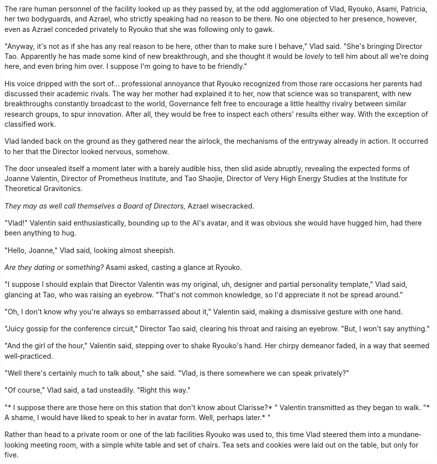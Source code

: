 The rare human personnel of the facility looked up as they passed by, at the odd agglomeration of Vlad, Ryouko, Asami, Patricia, her two bodyguards, and Azrael, who strictly speaking had no reason to be there. No one objected to her presence, however, even as Azrael conceded privately to Ryouko that she was following only to gawk.

"Anyway, it's not as if she has any real reason to be here, other than to make sure I behave," Vlad said. "She's bringing Director Tao. Apparently he has made some kind of new breakthrough, and she thought it would be *lovely* to tell him about all we're doing here, and even bring him over. I suppose I'm going to have to be friendly."

His voice dripped with the sort of… professional annoyance that Ryouko recognized from those rare occasions her parents had discussed their academic rivals. The way her mother had explained it to her, now that science was so transparent, with new breakthroughs constantly broadcast to the world, Governance felt free to encourage a little healthy rivalry between similar research groups, to spur innovation. After all, they would be free to inspect each others' results either way. With the exception of classified work.

Vlad landed back on the ground as they gathered near the airlock, the mechanisms of the entryway already in action. It occurred to her that the Director looked nervous, somehow.

The door unsealed itself a moment later with a barely audible hiss, then slid aside abruptly, revealing the expected forms of Joanne Valentin, Director of Prometheus Institute, and Tao Shaojie, Director of Very High Energy Studies at the Institute for Theoretical Gravitonics.

*They may as well call themselves a Board of Directors,* Azrael wisecracked.

"Vlad!" Valentin said enthusiastically, bounding up to the AI's avatar, and it was obvious she would have hugged him, had there been anything to hug.

"Hello, Joanne," Vlad said, looking almost sheepish.

*Are they dating or something?* Asami asked, casting a glance at Ryouko.

"I suppose I should explain that Director Valentin was my original, uh, designer and partial personality template," Vlad said, glancing at Tao, who was raising an eyebrow. "That's not common knowledge, so I'd appreciate it not be spread around."

"Oh, I don't know why you're always so embarrassed about it," Valentin said, making a dismissive gesture with one hand.

"Juicy gossip for the conference circuit," Director Tao said, clearing his throat and raising an eyebrow. "But, I won't say anything."

"And the girl of the hour," Valentin said, stepping over to shake Ryouko's hand. Her chirpy demeanor faded, in a way that seemed well‐practiced.

"Well there's certainly much to talk about," she said. "Vlad, is there somewhere we can speak privately?"

"Of course," Vlad said, a tad unsteadily. "Right this way."

"* I suppose there are those here on this station that don't know about Clarisse?* " Valentin transmitted as they began to walk. "* A shame, I would have liked to speak to her in avatar form. Well, perhaps later.* "

Rather than head to a private room or one of the lab facilities Ryouko was used to, this time Vlad steered them into a mundane‐looking meeting room, with a simple white table and set of chairs. Tea sets and cookies were laid out on the table, but only for five.
